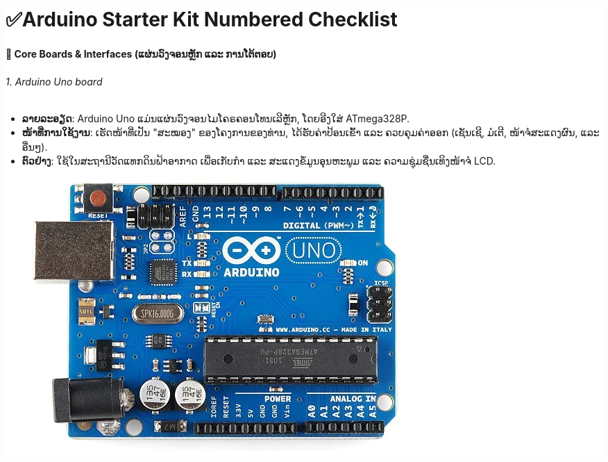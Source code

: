 # ✅Arduino Starter Kit Numbered Checklist
#### 🔌 Core Boards & Interfaces (ແຜ່ນວົງຈອນຫຼັກ ແລະ ການໂຕ້ຕອບ)
###### 1. Arduino Uno board
- **ລາຍລະອຽດ**: Arduino Uno ແມ່ນແຜ່ນວົງຈອນໄມໂຄຣຄອນໂທນເລີຫຼັກ, ໂດຍອີງໃສ່ ATmega328P.
- **ໜ້າທີ່ການໃຊ້ງານ**: ເຮັດໜ້າທີ່ເປັນ "ສະໝອງ" ຂອງໂຄງການຂອງທ່ານ, ໄດ້ຮັບຄ່າປ້ອນເຂົ້າ ແລະ ຄວບຄຸມຄ່າອອກ (ເຊັນເຊີ, ມໍເຕີ, ໜ້າຈໍສະແດງຜົນ, ແລະ ອື່ນໆ).
- **ຕົວຢ່າງ**: ໃຊ້ໃນສະຖານີວັດແທກດິນຟ້າອາກາດ ເພື່ອເກັບກຳ ແລະ ສະແດງຂໍ້ມູນອຸນຫະພູມ ແລະ ຄວາມຊຸ່ມຊື່ນເທິງໜ້າຈໍ LCD.
![[1-1.png]](./homework_221025_picture/1-1.png)